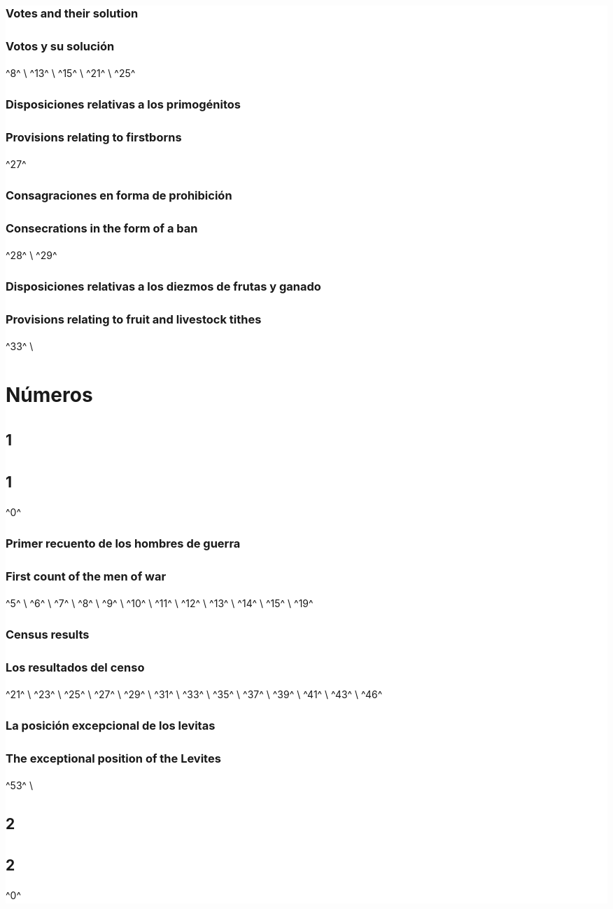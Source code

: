 ### Votes and their solution

### Votos y su solución
^8^ \ ^13^ \ ^15^ \ ^21^ \ ^25^

### Disposiciones relativas a los primogénitos

### Provisions relating to firstborns
^27^

### Consagraciones en forma de prohibición

### Consecrations in the form of a ban
^28^ \ ^29^

### Disposiciones relativas a los diezmos de frutas y ganado

### Provisions relating to fruit and livestock tithes
^33^ \ 
# Números

## 1

## 1
^0^

### Primer recuento de los hombres de guerra

### First count of the men of war
^5^ \ ^6^ \ ^7^ \ ^8^ \ ^9^ \ ^10^ \ ^11^ \ ^12^ \ ^13^ \ ^14^ \ ^15^ \ ^19^

### Census results

### Los resultados del censo
^21^ \ ^23^ \ ^25^ \ ^27^ \ ^29^ \ ^31^ \ ^33^ \ ^35^ \ ^37^ \ ^39^ \ ^41^ \ ^43^ \ ^46^

### La posición excepcional de los levitas

### The exceptional position of the Levites
^53^ \ 
## 2

## 2
^0^
